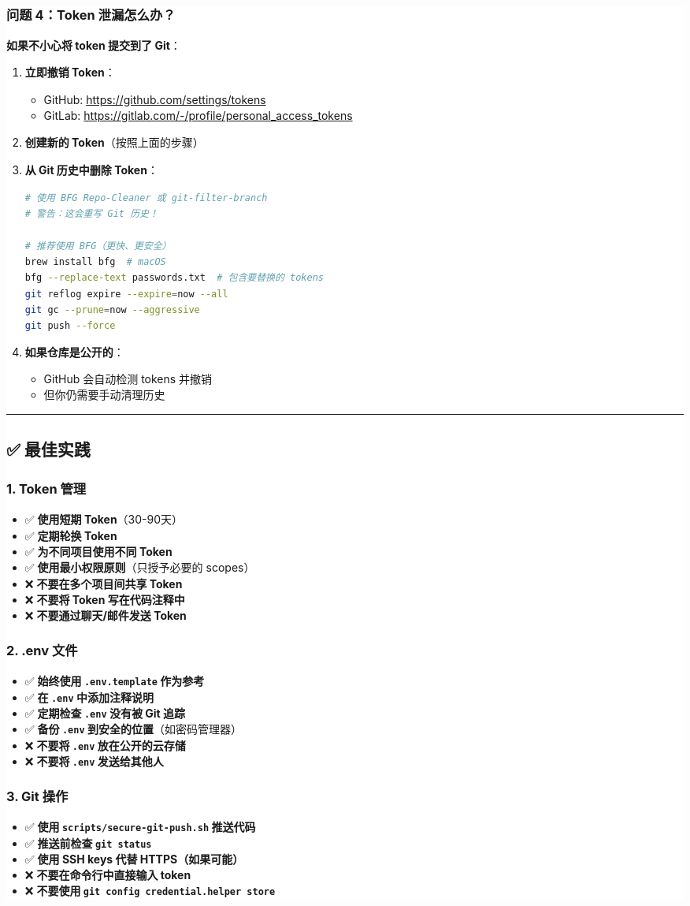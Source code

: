 
### 问题 4：Token 泄漏怎么办？

**如果不小心将 token 提交到了 Git**：

1. **立即撤销 Token**：
   - GitHub: https://github.com/settings/tokens
   - GitLab: https://gitlab.com/-/profile/personal_access_tokens

2. **创建新的 Token**（按照上面的步骤）

3. **从 Git 历史中删除 Token**：
   ```bash
   # 使用 BFG Repo-Cleaner 或 git-filter-branch
   # 警告：这会重写 Git 历史！

   # 推荐使用 BFG（更快、更安全）
   brew install bfg  # macOS
   bfg --replace-text passwords.txt  # 包含要替换的 tokens
   git reflog expire --expire=now --all
   git gc --prune=now --aggressive
   git push --force
   ```

4. **如果仓库是公开的**：
   - GitHub 会自动检测 tokens 并撤销
   - 但你仍需要手动清理历史

---

## ✅ 最佳实践

### 1. Token 管理

- ✅ **使用短期 Token**（30-90天）
- ✅ **定期轮换 Token**
- ✅ **为不同项目使用不同 Token**
- ✅ **使用最小权限原则**（只授予必要的 scopes）
- ❌ **不要在多个项目间共享 Token**
- ❌ **不要将 Token 写在代码注释中**
- ❌ **不要通过聊天/邮件发送 Token**

### 2. .env 文件

- ✅ **始终使用 `.env.template` 作为参考**
- ✅ **在 `.env` 中添加注释说明**
- ✅ **定期检查 `.env` 没有被 Git 追踪**
- ✅ **备份 `.env` 到安全的位置**（如密码管理器）
- ❌ **不要将 `.env` 放在公开的云存储**
- ❌ **不要将 `.env` 发送给其他人**

### 3. Git 操作

- ✅ **使用 `scripts/secure-git-push.sh` 推送代码**
- ✅ **推送前检查 `git status`**
- ✅ **使用 SSH keys 代替 HTTPS（如果可能）**
- ❌ **不要在命令行中直接输入 token**
- ❌ **不要使用 `git config credential.helper store`**
